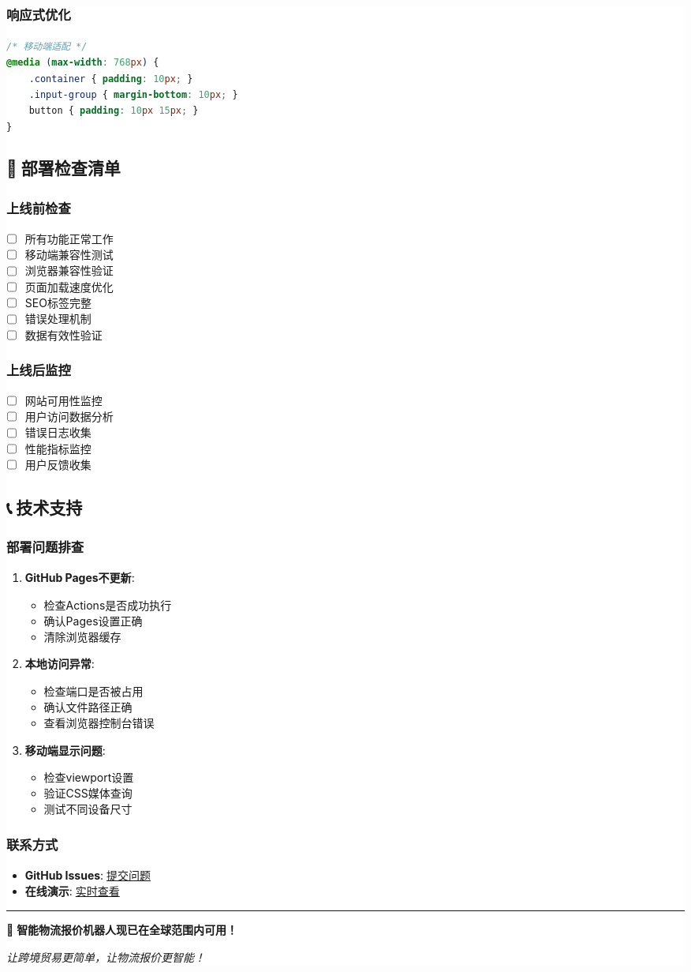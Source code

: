 ### 响应式优化
```css
/* 移动端适配 */
@media (max-width: 768px) {
    .container { padding: 10px; }
    .input-group { margin-bottom: 10px; }
    button { padding: 10px 15px; }
}
```

## 🚀 部署检查清单

### 上线前检查
- [ ] 所有功能正常工作
- [ ] 移动端兼容性测试
- [ ] 浏览器兼容性验证
- [ ] 页面加载速度优化
- [ ] SEO标签完整
- [ ] 错误处理机制
- [ ] 数据有效性验证

### 上线后监控
- [ ] 网站可用性监控
- [ ] 用户访问数据分析
- [ ] 错误日志收集
- [ ] 性能指标监控
- [ ] 用户反馈收集

## 📞 技术支持

### 部署问题排查
1. **GitHub Pages不更新**:
   - 检查Actions是否成功执行
   - 确认Pages设置正确
   - 清除浏览器缓存

2. **本地访问异常**:
   - 检查端口是否被占用
   - 确认文件路径正确
   - 查看浏览器控制台错误

3. **移动端显示问题**:
   - 检查viewport设置
   - 验证CSS媒体查询
   - 测试不同设备尺寸

### 联系方式
- **GitHub Issues**: [提交问题](https://github.com/wangjianbin11/smart-logistics-calculator/issues)
- **在线演示**: [实时查看](https://wangjianbin11.github.io/smart-logistics-calculator/)

---

🎯 **智能物流报价机器人现已在全球范围内可用！**

*让跨境贸易更简单，让物流报价更智能！* 